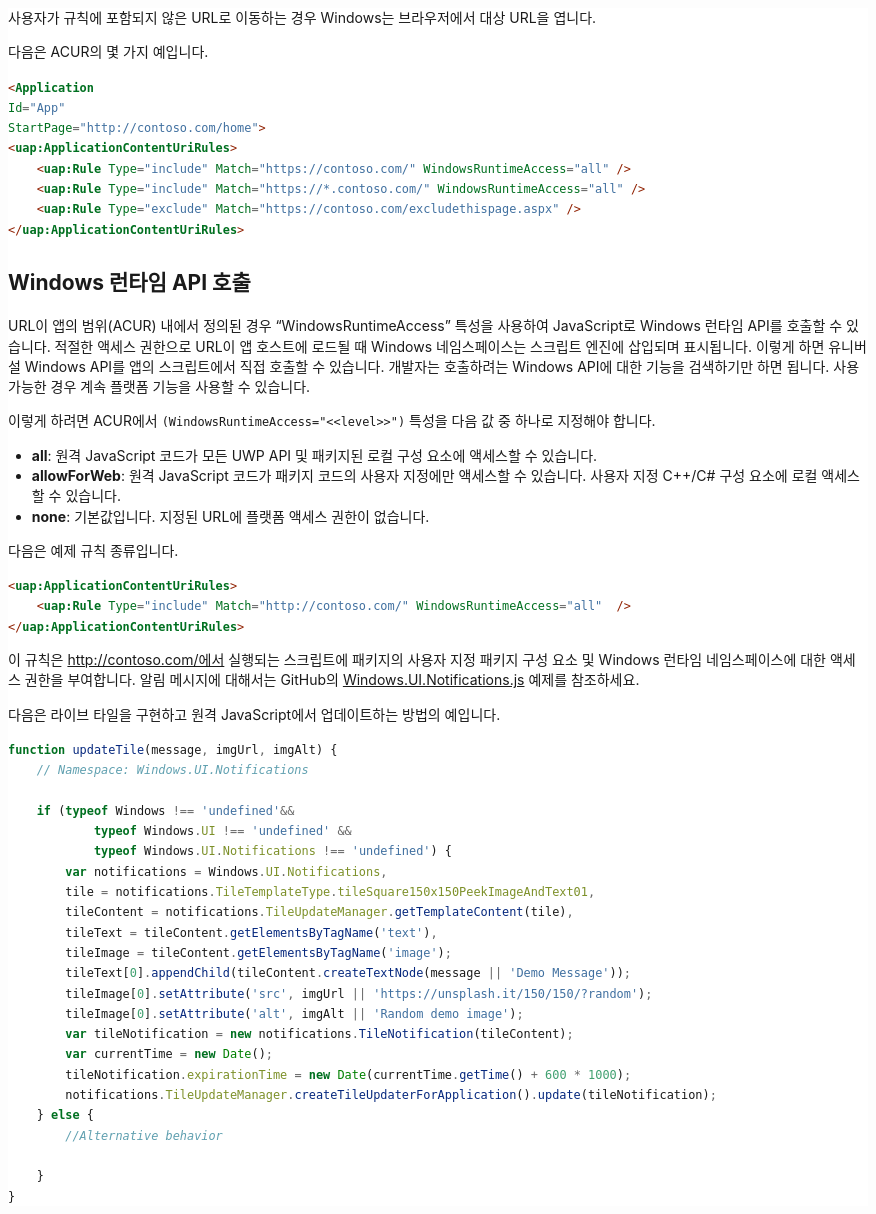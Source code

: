 사용자가 규칙에 포함되지 않은 URL로 이동하는 경우 Windows는 브라우저에서 대상 URL을 엽니다.

다음은 ACUR의 몇 가지 예입니다.

```HTML
<Application
Id="App"
StartPage="http://contoso.com/home">
<uap:ApplicationContentUriRules>
    <uap:Rule Type="include" Match="https://contoso.com/" WindowsRuntimeAccess="all" />
    <uap:Rule Type="include" Match="https://*.contoso.com/" WindowsRuntimeAccess="all" />
    <uap:Rule Type="exclude" Match="https://contoso.com/excludethispage.aspx" />
</uap:ApplicationContentUriRules>
```

## <a name="call-windows-runtime-apis"></a>Windows 런타임 API 호출

URL이 앱의 범위(ACUR) 내에서 정의된 경우 “WindowsRuntimeAccess” 특성을 사용하여 JavaScript로 Windows 런타임 API를 호출할 수 있습니다. 적절한 액세스 권한으로 URL이 앱 호스트에 로드될 때 Windows 네임스페이스는 스크립트 엔진에 삽입되며 표시됩니다. 이렇게 하면 유니버설 Windows API를 앱의 스크립트에서 직접 호출할 수 있습니다. 개발자는 호출하려는 Windows API에 대한 기능을 검색하기만 하면 됩니다. 사용 가능한 경우 계속 플랫폼 기능을 사용할 수 있습니다.

이렇게 하려면 ACUR에서 `(WindowsRuntimeAccess="<<level>>")` 특성을 다음 값 중 하나로 지정해야 합니다.

- **all**: 원격 JavaScript 코드가 모든 UWP API 및 패키지된 로컬 구성 요소에 액세스할 수 있습니다.
- **allowForWeb**: 원격 JavaScript 코드가 패키지 코드의 사용자 지정에만 액세스할 수 있습니다. 사용자 지정 C++/C# 구성 요소에 로컬 액세스할 수 있습니다.
- **none**: 기본값입니다. 지정된 URL에 플랫폼 액세스 권한이 없습니다.

다음은 예제 규칙 종류입니다.

```HTML
<uap:ApplicationContentUriRules>
    <uap:Rule Type="include" Match="http://contoso.com/" WindowsRuntimeAccess="all"  />
</uap:ApplicationContentUriRules>
```

이 규칙은 http://contoso.com/에서 실행되는 스크립트에 패키지의 사용자 지정 패키지 구성 요소 및 Windows 런타임 네임스페이스에 대한 액세스 권한을 부여합니다. 알림 메시지에 대해서는 GitHub의 [Windows.UI.Notifications.js](https://gist.github.com/Gr8Gatsby/3d471150e5b317eb1813#file-windows-ui-notifications-js) 예제를 참조하세요.

다음은 라이브 타일을 구현하고 원격 JavaScript에서 업데이트하는 방법의 예입니다.

```Javascript
function updateTile(message, imgUrl, imgAlt) {
    // Namespace: Windows.UI.Notifications

    if (typeof Windows !== 'undefined'&&
            typeof Windows.UI !== 'undefined' &&
            typeof Windows.UI.Notifications !== 'undefined') {    
        var notifications = Windows.UI.Notifications,
        tile = notifications.TileTemplateType.tileSquare150x150PeekImageAndText01,
        tileContent = notifications.TileUpdateManager.getTemplateContent(tile),
        tileText = tileContent.getElementsByTagName('text'),
        tileImage = tileContent.getElementsByTagName('image');    
        tileText[0].appendChild(tileContent.createTextNode(message || 'Demo Message'));
        tileImage[0].setAttribute('src', imgUrl || 'https://unsplash.it/150/150/?random');
        tileImage[0].setAttribute('alt', imgAlt || 'Random demo image');    
        var tileNotification = new notifications.TileNotification(tileContent);
        var currentTime = new Date();
        tileNotification.expirationTime = new Date(currentTime.getTime() + 600 * 1000);
        notifications.TileUpdateManager.createTileUpdaterForApplication().update(tileNotification);
    } else {
        //Alternative behavior

    }
}
```
